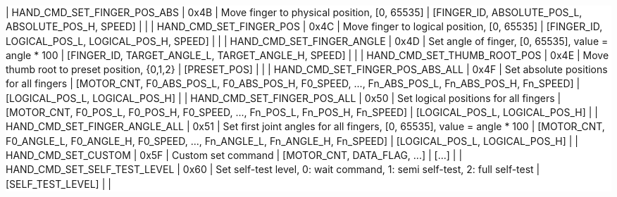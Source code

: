 | HAND_CMD_SET_FINGER_POS_ABS       |          0x4B | Move finger to physical position, [0, 65535]                                      | [FINGER_ID, ABSOLUTE_POS_L, ABSOLUTE_POS_H, SPEED]                                                                                                                                                                                                                 |                                                                                                                                                                                                                                     |
| HAND_CMD_SET_FINGER_POS           |          0x4C | Move finger to logical position, [0, 65535]                                       | [FINGER_ID, LOGICAL_POS_L, LOGICAL_POS_H, SPEED]                                                                                                                                                                                                                   |                                                                                                                                                                                                                                     |
| HAND_CMD_SET_FINGER_ANGLE         |          0x4D | Set angle of finger, [0, 65535], value = angle \* 100                             | [FINGER_ID, TARGET_ANGLE_L, TARGET_ANGLE_H, SPEED]                                                                                                                                                                                                                 |                                                                                                                                                                                                                                     |
| HAND_CMD_SET_THUMB_ROOT_POS       |          0x4E | Move thumb root to preset position, {0,1,2}                                       | [PRESET_POS]                                                                                                                                                                                                                                                       |                                                                                                                                                                                                                                     |
| HAND_CMD_SET_FINGER_POS_ABS_ALL   |          0x4F | Set absolute positions for all fingers                                            | [MOTOR_CNT, F0_ABS_POS_L, F0_ABS_POS_H, F0_SPEED, ..., Fn_ABS_POS_L, Fn_ABS_POS_H, Fn_SPEED]                                                                                                                                                                       | [LOGICAL_POS_L, LOGICAL_POS_H]                                                                                                                                                                                                      |
| HAND_CMD_SET_FINGER_POS_ALL       |          0x50 | Set logical positions for all fingers                                             | [MOTOR_CNT, F0_POS_L, F0_POS_H, F0_SPEED, ..., Fn_POS_L, Fn_POS_H, Fn_SPEED]                                                                                                                                                                                       | [LOGICAL_POS_L, LOGICAL_POS_H]                                                                                                                                                                                                      |
| HAND_CMD_SET_FINGER_ANGLE_ALL     |          0x51 | Set first joint angles for all fingers, [0, 65535], value = angle \* 100          | [MOTOR_CNT, F0_ANGLE_L, F0_ANGLE_H, F0_SPEED, ..., Fn_ANGLE_L, Fn_ANGLE_H, Fn_SPEED]                                                                                                                                                                               | [LOGICAL_POS_L, LOGICAL_POS_H]                                                                                                                                                                                                      |
| HAND_CMD_SET_CUSTOM               |          0x5F | Custom set command                                                                | [MOTOR_CNT, DATA_FLAG, ...]                                                                                                                                                                                                                                        | [...]                                                                                                                                                                                                                               |
| HAND_CMD_SET_SELF_TEST_LEVEL      |          0x60 | Set self-test level, 0: wait command, 1: semi self-test, 2: full self-test        | [SELF_TEST_LEVEL]                                                                                                                                                                                                                                                  |                                                                                                                                                                                                                                     |